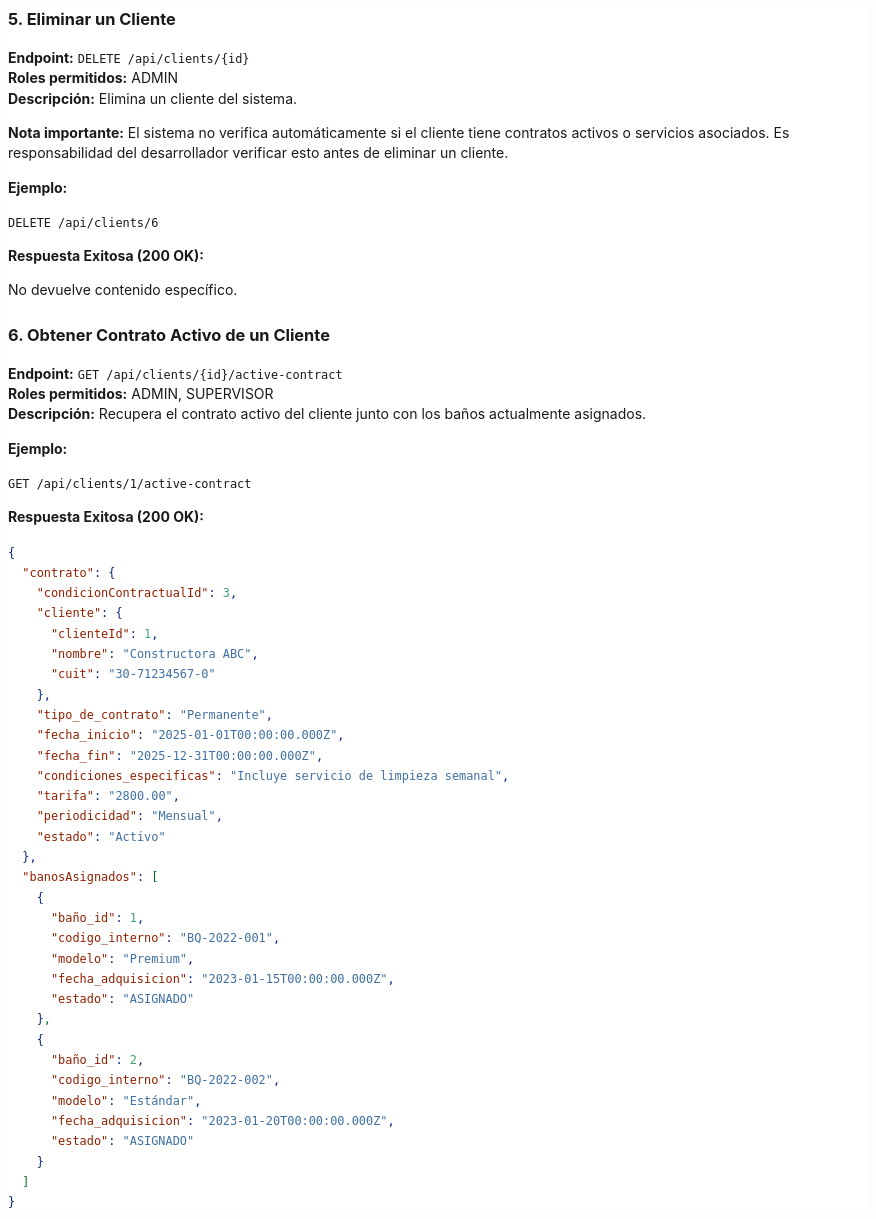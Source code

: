 ### 5. Eliminar un Cliente

**Endpoint:** `DELETE /api/clients/{id}`  
**Roles permitidos:** ADMIN  
**Descripción:** Elimina un cliente del sistema.

**Nota importante:** El sistema no verifica automáticamente si el cliente tiene contratos activos o servicios asociados. Es responsabilidad del desarrollador verificar esto antes de eliminar un cliente.

**Ejemplo:**

```
DELETE /api/clients/6
```

**Respuesta Exitosa (200 OK):**

No devuelve contenido específico.

### 6. Obtener Contrato Activo de un Cliente

**Endpoint:** `GET /api/clients/{id}/active-contract`  
**Roles permitidos:** ADMIN, SUPERVISOR  
**Descripción:** Recupera el contrato activo del cliente junto con los baños actualmente asignados.

**Ejemplo:**

```
GET /api/clients/1/active-contract
```

**Respuesta Exitosa (200 OK):**

```json
{
  "contrato": {
    "condicionContractualId": 3,
    "cliente": {
      "clienteId": 1,
      "nombre": "Constructora ABC",
      "cuit": "30-71234567-0"
    },
    "tipo_de_contrato": "Permanente",
    "fecha_inicio": "2025-01-01T00:00:00.000Z",
    "fecha_fin": "2025-12-31T00:00:00.000Z",
    "condiciones_especificas": "Incluye servicio de limpieza semanal",
    "tarifa": "2800.00",
    "periodicidad": "Mensual",
    "estado": "Activo"
  },
  "banosAsignados": [
    {
      "baño_id": 1,
      "codigo_interno": "BQ-2022-001",
      "modelo": "Premium",
      "fecha_adquisicion": "2023-01-15T00:00:00.000Z",
      "estado": "ASIGNADO"
    },
    {
      "baño_id": 2,
      "codigo_interno": "BQ-2022-002",
      "modelo": "Estándar",
      "fecha_adquisicion": "2023-01-20T00:00:00.000Z",
      "estado": "ASIGNADO"
    }
  ]
}
```